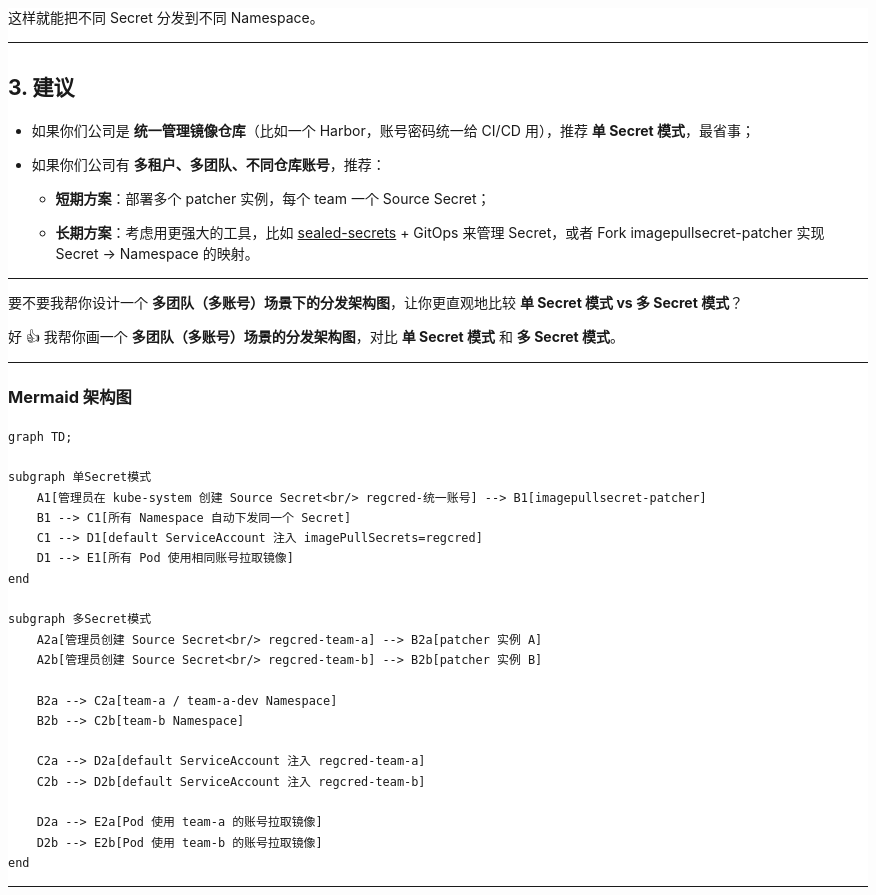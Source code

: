 ```yaml
```

这样就能把不同 Secret 分发到不同 Namespace。

---

## **3. 建议**

- 如果你们公司是 **统一管理镜像仓库**（比如一个 Harbor，账号密码统一给 CI/CD 用），推荐 **单 Secret 模式**，最省事；
    
- 如果你们公司有 **多租户、多团队、不同仓库账号**，推荐：
    
    - **短期方案**：部署多个 patcher 实例，每个 team 一个 Source Secret；
        
    - **长期方案**：考虑用更强大的工具，比如 [sealed-secrets](https://github.com/bitnami-labs/sealed-secrets) + GitOps 来管理 Secret，或者 Fork imagepullsecret-patcher 实现 Secret → Namespace 的映射。
        
    

---

要不要我帮你设计一个 **多团队（多账号）场景下的分发架构图**，让你更直观地比较 **单 Secret 模式 vs 多 Secret 模式**？

好 👍 我帮你画一个 **多团队（多账号）场景的分发架构图**，对比 **单 Secret 模式** 和 **多 Secret 模式**。

---

### **Mermaid 架构图**

```mermaid
graph TD;

subgraph 单Secret模式
    A1[管理员在 kube-system 创建 Source Secret<br/> regcred-统一账号] --> B1[imagepullsecret-patcher]
    B1 --> C1[所有 Namespace 自动下发同一个 Secret]
    C1 --> D1[default ServiceAccount 注入 imagePullSecrets=regcred]
    D1 --> E1[所有 Pod 使用相同账号拉取镜像]
end

subgraph 多Secret模式
    A2a[管理员创建 Source Secret<br/> regcred-team-a] --> B2a[patcher 实例 A]
    A2b[管理员创建 Source Secret<br/> regcred-team-b] --> B2b[patcher 实例 B]

    B2a --> C2a[team-a / team-a-dev Namespace]
    B2b --> C2b[team-b Namespace]

    C2a --> D2a[default ServiceAccount 注入 regcred-team-a]
    C2b --> D2b[default ServiceAccount 注入 regcred-team-b]

    D2a --> E2a[Pod 使用 team-a 的账号拉取镜像]
    D2b --> E2b[Pod 使用 team-b 的账号拉取镜像]
end
```

---
